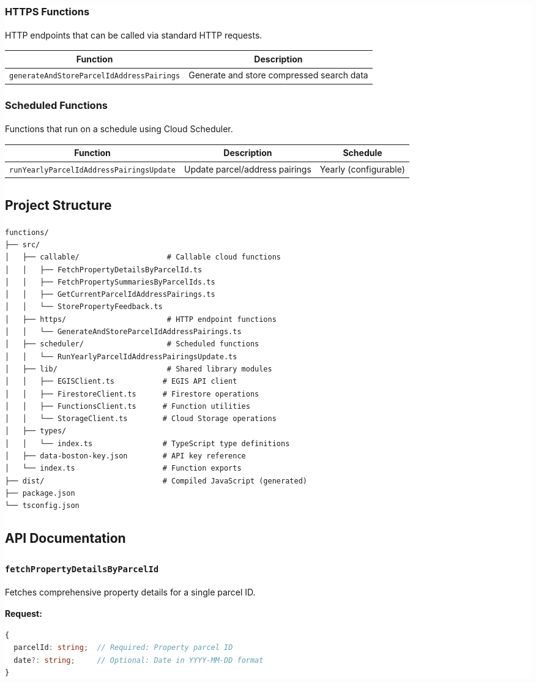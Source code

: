 ### HTTPS Functions
HTTP endpoints that can be called via standard HTTP requests.

| Function | Description |
|----------|-------------|
| `generateAndStoreParcelIdAddressPairings` | Generate and store compressed search data |

### Scheduled Functions
Functions that run on a schedule using Cloud Scheduler.

| Function | Description | Schedule |
|----------|-------------|----------|
| `runYearlyParcelIdAddressPairingsUpdate` | Update parcel/address pairings | Yearly (configurable) |

## Project Structure

```
functions/
├── src/
│   ├── callable/                    # Callable cloud functions
│   │   ├── FetchPropertyDetailsByParcelId.ts
│   │   ├── FetchPropertySummariesByParcelIds.ts
│   │   ├── GetCurrentParcelIdAddressPairings.ts
│   │   └── StorePropertyFeedback.ts
│   ├── https/                       # HTTP endpoint functions
│   │   └── GenerateAndStoreParcelIdAddressPairings.ts
│   ├── scheduler/                   # Scheduled functions
│   │   └── RunYearlyParcelIdAddressPairingsUpdate.ts
│   ├── lib/                         # Shared library modules
│   │   ├── EGISClient.ts           # EGIS API client
│   │   ├── FirestoreClient.ts      # Firestore operations
│   │   ├── FunctionsClient.ts      # Function utilities
│   │   └── StorageClient.ts        # Cloud Storage operations
│   ├── types/
│   │   └── index.ts                # TypeScript type definitions
│   ├── data-boston-key.json        # API key reference
│   └── index.ts                    # Function exports
├── dist/                           # Compiled JavaScript (generated)
├── package.json
└── tsconfig.json
```

## API Documentation

### `fetchPropertyDetailsByParcelId`

Fetches comprehensive property details for a single parcel ID.

**Request:**
```typescript
{
  parcelId: string;  // Required: Property parcel ID
  date?: string;     // Optional: Date in YYYY-MM-DD format
}
```
